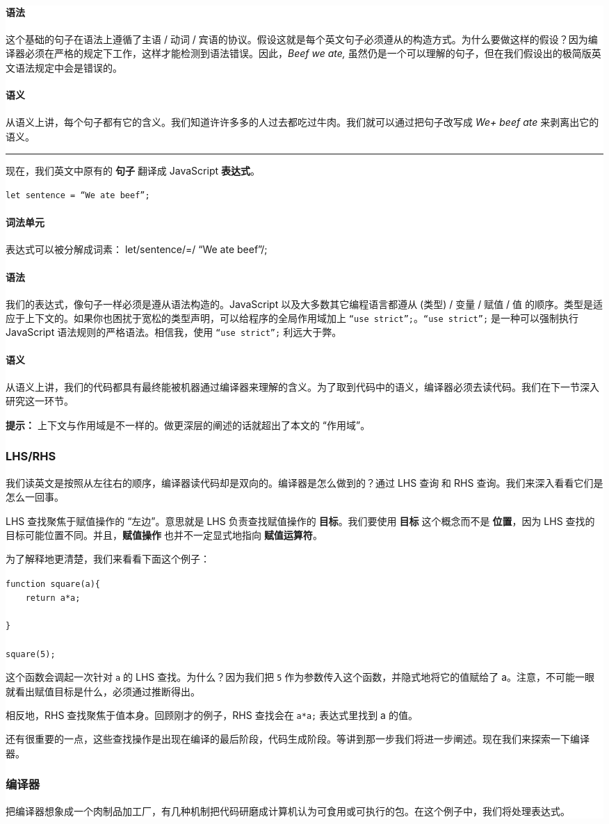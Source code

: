 #### 语法

这个基础的句子在语法上遵循了主语 / 动词 / 宾语的协议。假设这就是每个英文句子必须遵从的构造方式。为什么要做这样的假设？因为编译器必须在严格的规定下工作，这样才能检测到语法错误。因此，_Beef we ate,_ 虽然仍是一个可以理解的句子，但在我们假设出的极简版英文语法规定中会是错误的。

#### 语义

从语义上讲，每个句子都有它的含义。我们知道许许多多的人过去都吃过牛肉。我们就可以通过把句子改写成 _We+ beef ate_ 来剥离出它的语义。

* * *

现在，我们英文中原有的 **句子** 翻译成 JavaScript **表达式**。

`let sentence = “We ate beef”;`

#### 词法单元

表达式可以被分解成词素： let/sentence/=/ “We ate beef”/;

#### 语法

我们的表达式，像句子一样必须是遵从语法构造的。JavaScript 以及大多数其它编程语言都遵从 (类型) / 变量 / 赋值 / 值 的顺序。类型是适应于上下文的。如果你也困扰于宽松的类型声明，可以给程序的全局作用域加上 `“use strict”;`。`“use strict”;` 是一种可以强制执行 JavaScript 语法规则的严格语法。相信我，使用 `“use strict”;` 利远大于弊。

#### 语义

从语义上讲，我们的代码都具有最终能被机器通过编译器来理解的含义。为了取到代码中的语义，编译器必须去读代码。我们在下一节深入研究这一环节。

**提示：** 上下文与作用域是不一样的。做更深层的阐述的话就超出了本文的 “作用域”。

### **LHS/RHS**

我们读英文是按照从左往右的顺序，编译器读代码却是双向的。编译器是怎么做到的？通过 LHS 查询 和 RHS 查询。我们来深入看看它们是怎么一回事。

LHS 查找聚焦于赋值操作的 “左边”。意思就是 LHS 负责查找赋值操作的 **目标**。我们要使用 **目标** 这个概念而不是 **位置**，因为 LHS 查找的目标可能位置不同。并且，**赋值操作** 也并不一定显式地指向 **赋值运算符**。

为了解释地更清楚，我们来看看下面这个例子：

```
function square(a){
    return a*a;

}

square(5);
```

这个函数会调起一次针对 `a` 的 LHS 查找。为什么？因为我们把 `5` 作为参数传入这个函数，并隐式地将它的值赋给了 a。注意，不可能一眼就看出赋值目标是什么，必须通过推断得出。

相反地，RHS 查找聚焦于值本身。回顾刚才的例子，RHS 查找会在 `a*a;` 表达式里找到 a 的值。

还有很重要的一点，这些查找操作是出现在编译的最后阶段，代码生成阶段。等讲到那一步我们将进一步阐述。现在我们来探索一下编译器。

### 编译器

把编译器想象成一个肉制品加工厂，有几种机制把代码研磨成计算机认为可食用或可执行的包。在这个例子中，我们将处理表达式。
